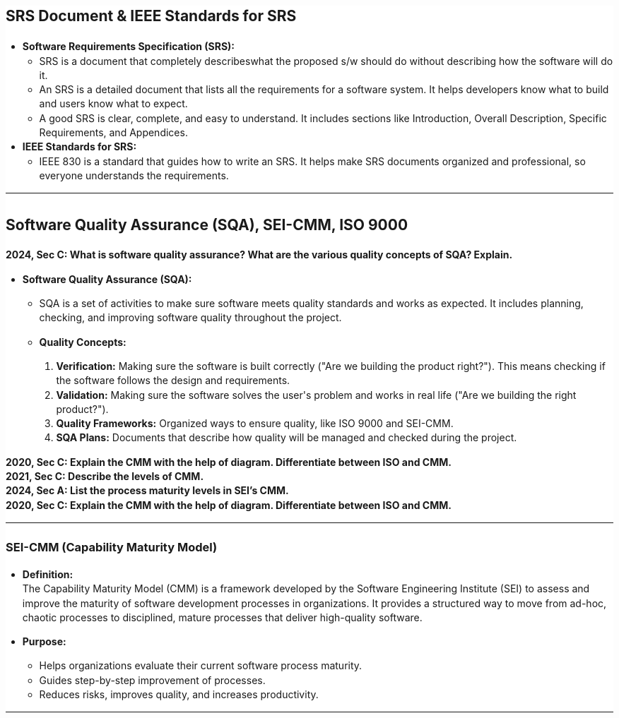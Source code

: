
## SRS Document & IEEE Standards for SRS

- **Software Requirements Specification (SRS):**
  - SRS is a document that completely describeswhat the proposed s/w should do without describing how the software will do it.
  - An SRS is a detailed document that lists all the requirements for a software system. It helps developers know what to build and users know what to expect.
  - A good SRS is clear, complete, and easy to understand. It includes sections like Introduction, Overall Description, Specific Requirements, and Appendices.
- **IEEE Standards for SRS:**
  - IEEE 830 is a standard that guides how to write an SRS. It helps make SRS documents organized and professional, so everyone understands the requirements.

---

## Software Quality Assurance (SQA), SEI-CMM, ISO 9000

**2024, Sec C: What is software quality assurance? What are the various quality concepts of SQA? Explain.**

- **Software Quality Assurance (SQA):**

  - SQA is a set of activities to make sure software meets quality standards and works as expected. It includes planning, checking, and improving software quality throughout the project.

  - **Quality Concepts:**
    1. **Verification:** Making sure the software is built correctly ("Are we building the product right?"). This means checking if the software follows the design and requirements.
    2. **Validation:** Making sure the software solves the user's problem and works in real life ("Are we building the right product?").
    3. **Quality Frameworks:** Organized ways to ensure quality, like ISO 9000 and SEI-CMM.
    4. **SQA Plans:** Documents that describe how quality will be managed and checked during the project.

**2020, Sec C: Explain the CMM with the help of diagram. Differentiate between ISO and CMM.**  
**2021, Sec C: Describe the levels of CMM.**  
**2024, Sec A: List the process maturity levels in SEI’s CMM.**  
**2020, Sec C: Explain the CMM with the help of diagram. Differentiate between ISO and CMM.**

---

### SEI-CMM (Capability Maturity Model)

- **Definition:**  
    The Capability Maturity Model (CMM) is a framework developed by the Software Engineering Institute (SEI) to assess and improve the maturity of software development processes in organizations. It provides a structured way to move from ad-hoc, chaotic processes to disciplined, mature processes that deliver high-quality software.

- **Purpose:**  
    - Helps organizations evaluate their current software process maturity.
    - Guides step-by-step improvement of processes.
    - Reduces risks, improves quality, and increases productivity.

---